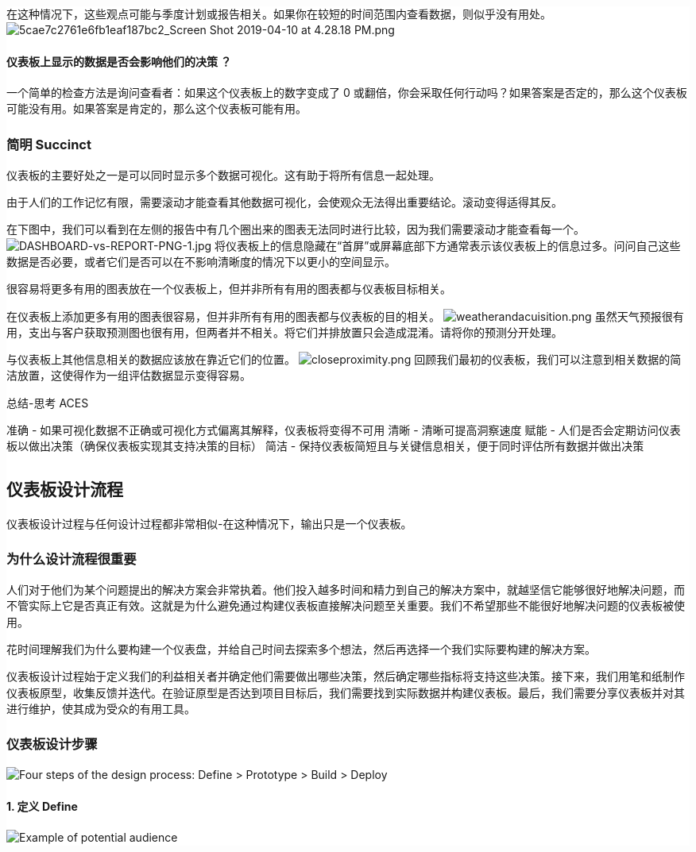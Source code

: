 在这种情况下，这些观点可能与季度计划或报告相关。如果你在较短的时间范围内查看数据，则似乎没有用处。
![5cae7c2761e6fb1eaf187bc2_Screen Shot 2019-04-10 at 4.28.18 PM.png](https://dataschool.com/assets/images/how-to-design-a-dashboard/what-makes-a-great-dashboard/5cae7c2761e6fb1eaf187bc2_Screen%20Shot%202019-04-10%20at%204.28.18%20PM.png)
#### 仪表板上显示的数据是否会影响他们的决策 ？

一个简单的检查方法是询问查看者：如果这个仪表板上的数字变成了 0 或翻倍，你会采取任何行动吗？如果答案是否定的，那么这个仪表板可能没有用。如果答案是肯定的，那么这个仪表板可能有用。

### 简明 Succinct
仪表板的主要好处之一是可以同时显示多个数据可视化。这有助于将所有信息一起处理。

由于人们的工作记忆有限，需要滚动才能查看其他数据可视化，会使观众无法得出重要结论。滚动变得适得其反。

在下图中，我们可以看到在左侧的报告中有几个圈出来的图表无法同时进行比较，因为我们需要滚动才能查看每一个。
![DASHBOARD-vs-REPORT-PNG-1.jpg ](https://dataschool.com/assets/images/how-to-design-a-dashboard/what-makes-a-great-dashboard/5c81b2bb32b01728f174af7e_DASHBOARD-vs-REPORT-PNG-1.jpg)
将仪表板上的信息隐藏在“首屏”或屏幕底部下方通常表示该仪表板上的信息过多。问问自己这些数据是否必要，或者它们是否可以在不影响清晰度的情况下以更小的空间显示。

很容易将更多有用的图表放在一个仪表板上，但并非所有有用的图表都与仪表板目标相关。

在仪表板上添加更多有用的图表很容易，但并非所有有用的图表都与仪表板的目的相关。
![weatherandacuisition.png](https://dataschool.com/assets/images/how-to-design-a-dashboard/what-makes-a-great-dashboard/5cab73884eb4db27a1d3ef66_Screen%20Shot%202019-04-08%20at%209.14.35%20AM.png)
虽然天气预报很有用，支出与客户获取预测图也很有用，但两者并不相关。将它们并排放置只会造成混淆。请将你的预测分开处理。

与仪表板上其他信息相关的数据应该放在靠近它们的位置。
![closeproximity.png](https://dataschool.com/assets/images/how-to-design-a-dashboard/what-makes-a-great-dashboard/5c926d2fbafe0473e29d2030_smh7v8ndmVC7GH98CEfo7hHFaQ1Em98GlJ8j5b6nG0zlfXWcximEwzq-g9Gutf4zj0NE6KuhELcafGJUdY3RDStvZnXyug5M8EJgg91cDnLOiOZ65Qfc_P44qriTglCdX2u1Up0R.png)
回顾我们最初的仪表板，我们可以注意到相关数据的简洁放置，这使得作为一组评估数据显示变得容易。

总结-思考 ACES

准确 - 如果可视化数据不正确或可视化方式偏离其解释，仪表板将变得不可用
清晰 - 清晰可提高洞察速度
赋能 - 人们是否会定期访问仪表板以做出决策（确保仪表板实现其支持决策的目标）
简洁 - 保持仪表板简短且与关键信息相关，便于同时评估所有数据并做出决策

## 仪表板设计流程

仪表板设计过程与任何设计过程都非常相似-在这种情况下，输出只是一个仪表板。
### 为什么设计流程很重要

人们对于他们为某个问题提出的解决方案会非常执着。他们投入越多时间和精力到自己的解决方案中，就越坚信它能够很好地解决问题，而不管实际上它是否真正有效。这就是为什么避免通过构建仪表板直接解决问题至关重要。我们不希望那些不能很好地解决问题的仪表板被使用。

花时间理解我们为什么要构建一个仪表盘，并给自己时间去探索多个想法，然后再选择一个我们实际要构建的解决方案。

仪表板设计过程始于定义我们的利益相关者并确定他们需要做出哪些决策，然后确定哪些指标将支持这些决策。接下来，我们用笔和纸制作仪表板原型，收集反馈并迭代。在验证原型是否达到项目目标后，我们需要找到实际数据并构建仪表板。最后，我们需要分享仪表板并对其进行维护，使其成为受众的有用工具。
### 仪表板设计步骤
![Four steps of the design process: Define > Prototype > Build > Deploy](https://dataschool.com/assets/images/how-to-design-a-dashboard/dashboard-design-process/dash-design-process-overview.jpg)

#### 1. 定义 Define

![Example of potential audience](https://dataschool.com/assets/images/how-to-design-a-dashboard/dashboard-design-process/dash-design-define-audience.jpg)
